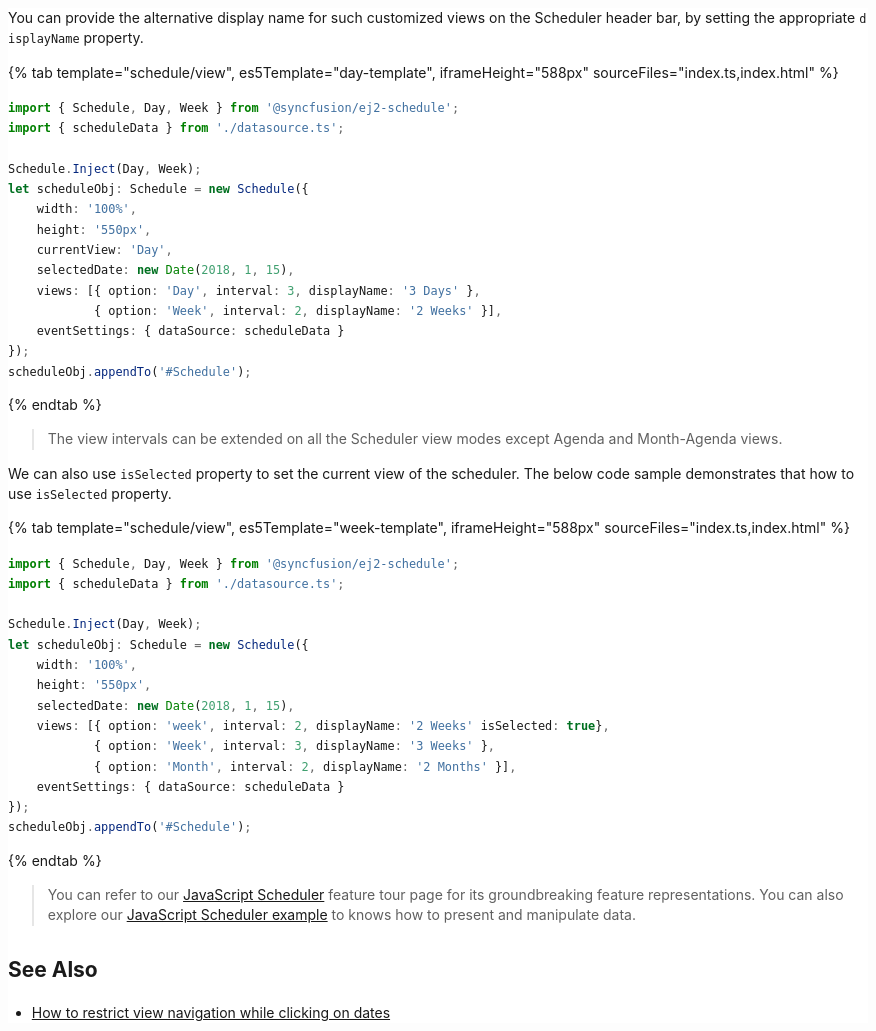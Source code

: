 You can provide the alternative display name for such customized views on the Scheduler header bar, by setting the appropriate `displayName` property.

{% tab template="schedule/view", es5Template="day-template", iframeHeight="588px" sourceFiles="index.ts,index.html"  %}

```typescript
import { Schedule, Day, Week } from '@syncfusion/ej2-schedule';
import { scheduleData } from './datasource.ts';

Schedule.Inject(Day, Week);
let scheduleObj: Schedule = new Schedule({
    width: '100%',
    height: '550px',
    currentView: 'Day',
    selectedDate: new Date(2018, 1, 15),
    views: [{ option: 'Day', interval: 3, displayName: '3 Days' },
            { option: 'Week', interval: 2, displayName: '2 Weeks' }],
    eventSettings: { dataSource: scheduleData }
});
scheduleObj.appendTo('#Schedule');
```

{% endtab %}

> The view intervals can be extended on all the Scheduler view modes except Agenda and Month-Agenda views.

We can also use `isSelected` property to set the current view of the scheduler. The below code sample demonstrates that how to use `isSelected` property.

{% tab template="schedule/view", es5Template="week-template", iframeHeight="588px" sourceFiles="index.ts,index.html"  %}

```typescript
import { Schedule, Day, Week } from '@syncfusion/ej2-schedule';
import { scheduleData } from './datasource.ts';

Schedule.Inject(Day, Week);
let scheduleObj: Schedule = new Schedule({
    width: '100%',
    height: '550px',
    selectedDate: new Date(2018, 1, 15),
    views: [{ option: 'week', interval: 2, displayName: '2 Weeks' isSelected: true},
            { option: 'Week', interval: 3, displayName: '3 Weeks' },
            { option: 'Month', interval: 2, displayName: '2 Months' }],
    eventSettings: { dataSource: scheduleData }
});
scheduleObj.appendTo('#Schedule');
```

{% endtab %}

> You can refer to our [JavaScript Scheduler](https://www.syncfusion.com/javascript-ui-controls/js-scheduler) feature tour page for its groundbreaking feature representations. You can also explore our [JavaScript Scheduler example](https://ej2.syncfusion.com/demos/#/material/schedule/overview.html) to knows how to present and manipulate data.

## See Also

* [How to restrict view navigation while clicking on dates](./how-to/prevent-date-navigation)
